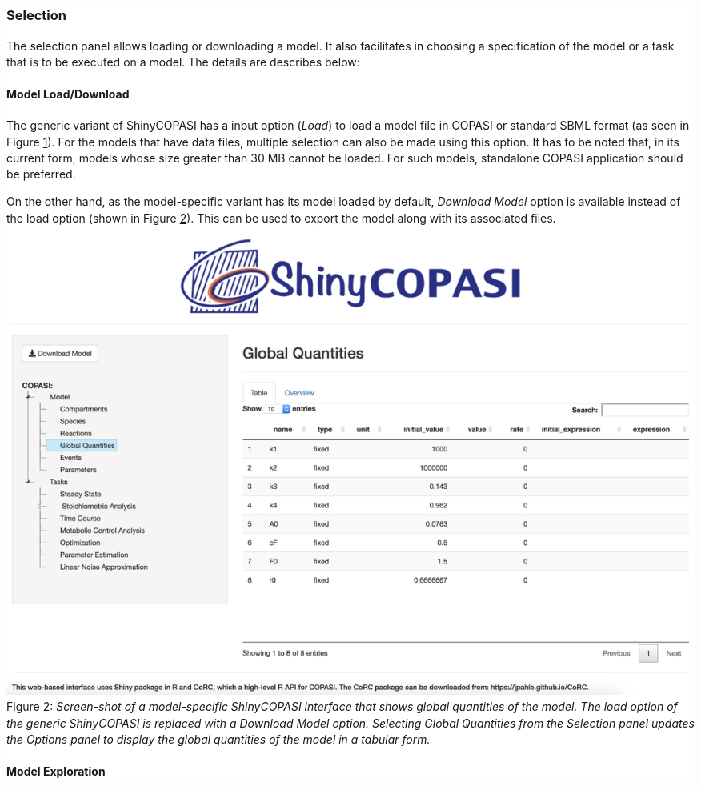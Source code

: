 ### Selection

The selection panel allows loading or downloading a model. It also facilitates in choosing a specification of the model or a task that is to be executed on a model. The details are describes below:

#### Model Load/Download

The generic variant of ShinyCOPASI has a input option (*Load*) to load a model file in COPASI or standard SBML format (as seen in Figure [1](#figureGeneric)). For the models that have data files, multiple selection can also be made using this option. It has to be noted that, in its current form, models whose size greater than 30 MB cannot be loaded. For such models, standalone COPASI application should be preferred.

On the other hand, as the model-specific variant has its model loaded by default, *Download Model* option is available instead of the load option (shown in Figure [2](#figureModel)). This can be used to export the model along with its associated files.

!["figureModel"](Figures/ShinyCOPASI-model.png)
Figure 2: *Screen-shot of a model-specific ShinyCOPASI interface that shows global quantities of the model. The load option of the generic ShinyCOPASI is replaced with a *Download Model* option. Selecting *Global Quantities* from the *Selection* panel updates the *Options* panel to display the global quantities of the model in a tabular form.*
#### Model Exploration
